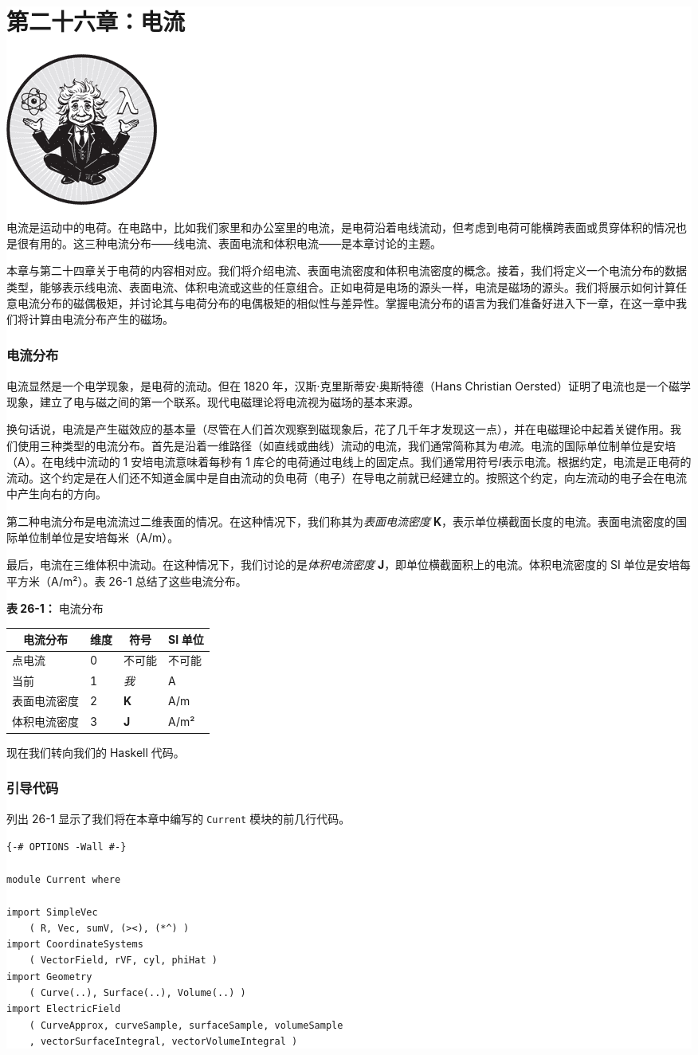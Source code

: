 # 第二十六章：电流

![Image](img/common.jpg)

电流是运动中的电荷。在电路中，比如我们家里和办公室里的电流，是电荷沿着电线流动，但考虑到电荷可能横跨表面或贯穿体积的情况也是很有用的。这三种电流分布——线电流、表面电流和体积电流——是本章讨论的主题。

本章与第二十四章关于电荷的内容相对应。我们将介绍电流、表面电流密度和体积电流密度的概念。接着，我们将定义一个电流分布的数据类型，能够表示线电流、表面电流、体积电流或这些的任意组合。正如电荷是电场的源头一样，电流是磁场的源头。我们将展示如何计算任意电流分布的磁偶极矩，并讨论其与电荷分布的电偶极矩的相似性与差异性。掌握电流分布的语言为我们准备好进入下一章，在这一章中我们将计算由电流分布产生的磁场。

### 电流分布

电流显然是一个电学现象，是电荷的流动。但在 1820 年，汉斯·克里斯蒂安·奥斯特德（Hans Christian Oersted）证明了电流也是一个磁学现象，建立了电与磁之间的第一个联系。现代电磁理论将电流视为磁场的基本来源。

换句话说，电流是产生磁效应的基本量（尽管在人们首次观察到磁现象后，花了几千年才发现这一点），并在电磁理论中起着关键作用。我们使用三种类型的电流分布。首先是沿着一维路径（如直线或曲线）流动的电流，我们通常简称其为*电流*。电流的国际单位制单位是安培（A）。在电线中流动的 1 安培电流意味着每秒有 1 库仑的电荷通过电线上的固定点。我们通常用符号*I*表示电流。根据约定，电流是正电荷的流动。这个约定是在人们还不知道金属中是自由流动的负电荷（电子）在导电之前就已经建立的。按照这个约定，向左流动的电子会在电流中产生向右的方向。

第二种电流分布是电流流过二维表面的情况。在这种情况下，我们称其为*表面电流密度* **K**，表示单位横截面长度的电流。表面电流密度的国际单位制单位是安培每米（A/m）。

最后，电流在三维体积中流动。在这种情况下，我们讨论的是*体积电流密度* **J**，即单位横截面积上的电流。体积电流密度的 SI 单位是安培每平方米（A/m²）。表 26-1 总结了这些电流分布。

**表 26-1：** 电流分布

| **电流分布** | **维度** | **符号** | **SI 单位** |
| --- | --- | --- | --- |
| 点电流 | 0 | 不可能 | 不可能 |
| 当前 | 1 | *我* | A |
| 表面电流密度 | 2 | **K** | A/m |
| 体积电流密度 | 3 | **J** | A/m² |

现在我们转向我们的 Haskell 代码。

### 引导代码

列出 26-1 显示了我们将在本章中编写的 `Current` 模块的前几行代码。

```
{-# OPTIONS -Wall #-}

module Current where

import SimpleVec
    ( R, Vec, sumV, (><), (*^) )
import CoordinateSystems
    ( VectorField, rVF, cyl, phiHat )
import Geometry
    ( Curve(..), Surface(..), Volume(..) )
import ElectricField
    ( CurveApprox, curveSample, surfaceSample, volumeSample
    , vectorSurfaceIntegral, vectorVolumeIntegral )
```
